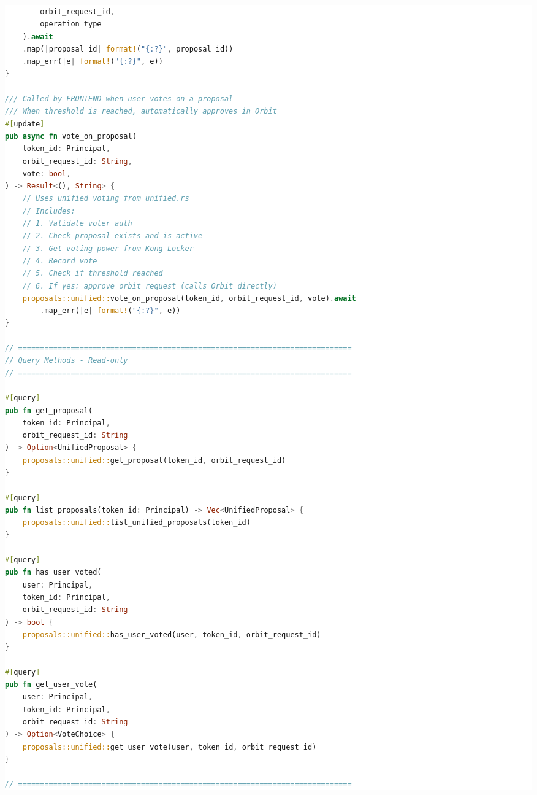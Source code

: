 ```rust
        orbit_request_id,
        operation_type
    ).await
    .map(|proposal_id| format!("{:?}", proposal_id))
    .map_err(|e| format!("{:?}", e))
}

/// Called by FRONTEND when user votes on a proposal
/// When threshold is reached, automatically approves in Orbit
#[update]
pub async fn vote_on_proposal(
    token_id: Principal,
    orbit_request_id: String,
    vote: bool,
) -> Result<(), String> {
    // Uses unified voting from unified.rs
    // Includes:
    // 1. Validate voter auth
    // 2. Check proposal exists and is active
    // 3. Get voting power from Kong Locker
    // 4. Record vote
    // 5. Check if threshold reached
    // 6. If yes: approve_orbit_request (calls Orbit directly)
    proposals::unified::vote_on_proposal(token_id, orbit_request_id, vote).await
        .map_err(|e| format!("{:?}", e))
}

// ============================================================================
// Query Methods - Read-only
// ============================================================================

#[query]
pub fn get_proposal(
    token_id: Principal,
    orbit_request_id: String
) -> Option<UnifiedProposal> {
    proposals::unified::get_proposal(token_id, orbit_request_id)
}

#[query]
pub fn list_proposals(token_id: Principal) -> Vec<UnifiedProposal> {
    proposals::unified::list_unified_proposals(token_id)
}

#[query]
pub fn has_user_voted(
    user: Principal,
    token_id: Principal,
    orbit_request_id: String
) -> bool {
    proposals::unified::has_user_voted(user, token_id, orbit_request_id)
}

#[query]
pub fn get_user_vote(
    user: Principal,
    token_id: Principal,
    orbit_request_id: String
) -> Option<VoteChoice> {
    proposals::unified::get_user_vote(user, token_id, orbit_request_id)
}

// ============================================================================
```